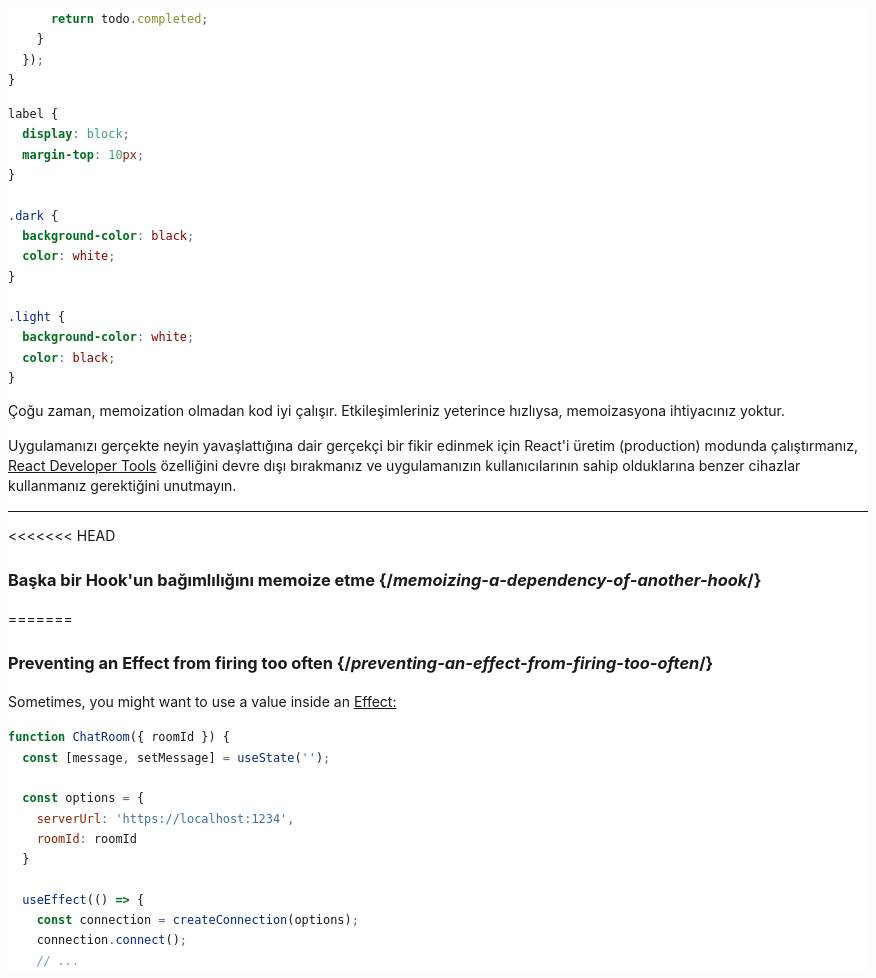 ```js src/utils.js
      return todo.completed;
    }
  });
}
```

```css
label {
  display: block;
  margin-top: 10px;
}

.dark {
  background-color: black;
  color: white;
}

.light {
  background-color: white;
  color: black;
}
```

</Sandpack>

Çoğu zaman, memoization olmadan kod iyi çalışır. Etkileşimleriniz yeterince hızlıysa, memoizasyona ihtiyacınız yoktur.

Uygulamanızı gerçekte neyin yavaşlattığına dair gerçekçi bir fikir edinmek için React'i üretim (production) modunda çalıştırmanız, [React Developer Tools](/learn/react-developer-tools) özelliğini devre dışı bırakmanız ve uygulamanızın kullanıcılarının sahip olduklarına benzer cihazlar kullanmanız gerektiğini unutmayın.

<Solution />

</Recipes>

---

<<<<<<< HEAD
### Başka bir Hook'un bağımlılığını memoize etme {/*memoizing-a-dependency-of-another-hook*/}
=======
### Preventing an Effect from firing too often {/*preventing-an-effect-from-firing-too-often*/}

Sometimes, you might want to use a value inside an [Effect:](/learn/synchronizing-with-effects)

```js {4-7,10}
function ChatRoom({ roomId }) {
  const [message, setMessage] = useState('');

  const options = {
    serverUrl: 'https://localhost:1234',
    roomId: roomId
  }

  useEffect(() => {
    const connection = createConnection(options);
    connection.connect();
    // ...
```
